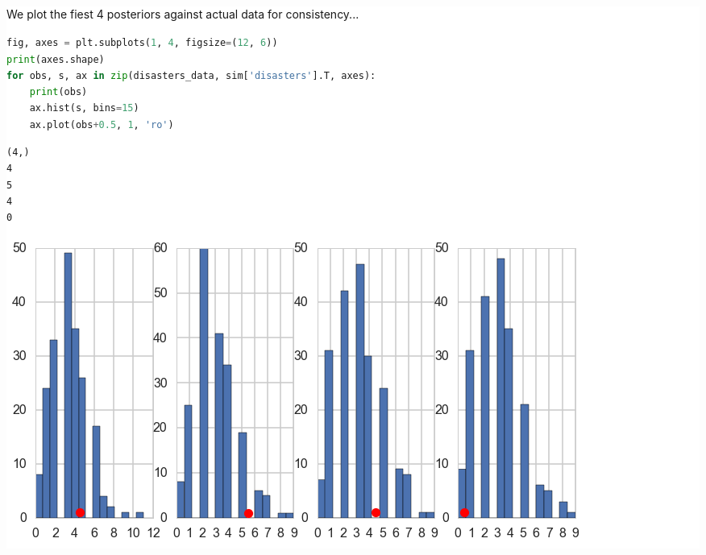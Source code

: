 

We plot the fiest 4 posteriors against actual data for consistency...



```python
fig, axes = plt.subplots(1, 4, figsize=(12, 6))
print(axes.shape)
for obs, s, ax in zip(disasters_data, sim['disasters'].T, axes):
    print(obs)
    ax.hist(s, bins=15)
    ax.plot(obs+0.5, 1, 'ro')
```


    (4,)
    4
    5
    4
    0



![png](switchpoint_files/switchpoint_64_1.png)



